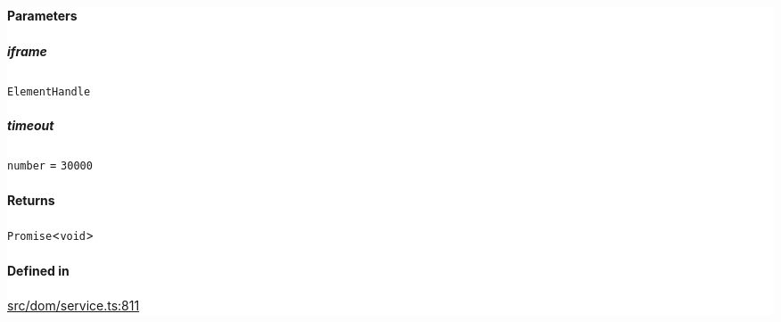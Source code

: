 #### Parameters

##### iframe

`ElementHandle`

##### timeout

`number` = `30000`

#### Returns

`Promise`\<`void`\>

#### Defined in

[src/dom/service.ts:811](https://github.com/Dankovk/browser-use-js/blob/7aa31eb34b7bafb64e3abcce35e6168864b0fa74/src/dom/service.ts#L811)
